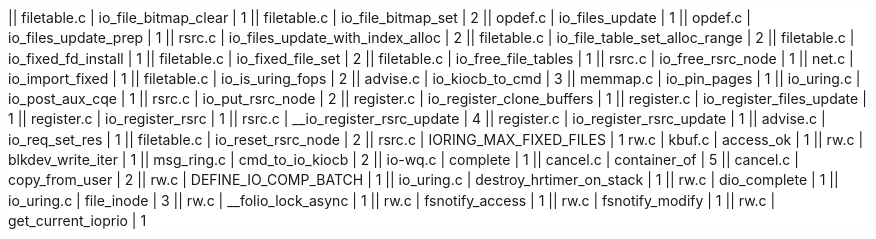 || filetable.c | io_file_bitmap_clear | 1
|| filetable.c | io_file_bitmap_set | 2
|| opdef.c | io_files_update | 1
|| opdef.c | io_files_update_prep | 1
|| rsrc.c | io_files_update_with_index_alloc | 2
|| filetable.c | io_file_table_set_alloc_range | 2
|| filetable.c | io_fixed_fd_install | 1
|| filetable.c | io_fixed_file_set | 2
|| filetable.c | io_free_file_tables | 1
|| rsrc.c | io_free_rsrc_node | 1
|| net.c | io_import_fixed | 1
|| filetable.c | io_is_uring_fops | 2
|| advise.c | io_kiocb_to_cmd | 3
|| memmap.c | io_pin_pages | 1
|| io_uring.c | io_post_aux_cqe | 1
|| rsrc.c | io_put_rsrc_node | 2
|| register.c | io_register_clone_buffers | 1
|| register.c | io_register_files_update | 1
|| register.c | io_register_rsrc | 1
|| rsrc.c | __io_register_rsrc_update | 4
|| register.c | io_register_rsrc_update | 1
|| advise.c | io_req_set_res | 1
|| filetable.c | io_reset_rsrc_node | 2
|| rsrc.c | IORING_MAX_FIXED_FILES | 1
rw.c | kbuf.c | access_ok | 1
|| rw.c | blkdev_write_iter | 1
|| msg_ring.c | cmd_to_io_kiocb | 2
|| io-wq.c | complete | 1
|| cancel.c | container_of | 5
|| cancel.c | copy_from_user | 2
|| rw.c | DEFINE_IO_COMP_BATCH | 1
|| io_uring.c | destroy_hrtimer_on_stack | 1
|| rw.c | dio_complete | 1
|| io_uring.c | file_inode | 3
|| rw.c | __folio_lock_async | 1
|| rw.c | fsnotify_access | 1
|| rw.c | fsnotify_modify | 1
|| rw.c | get_current_ioprio | 1